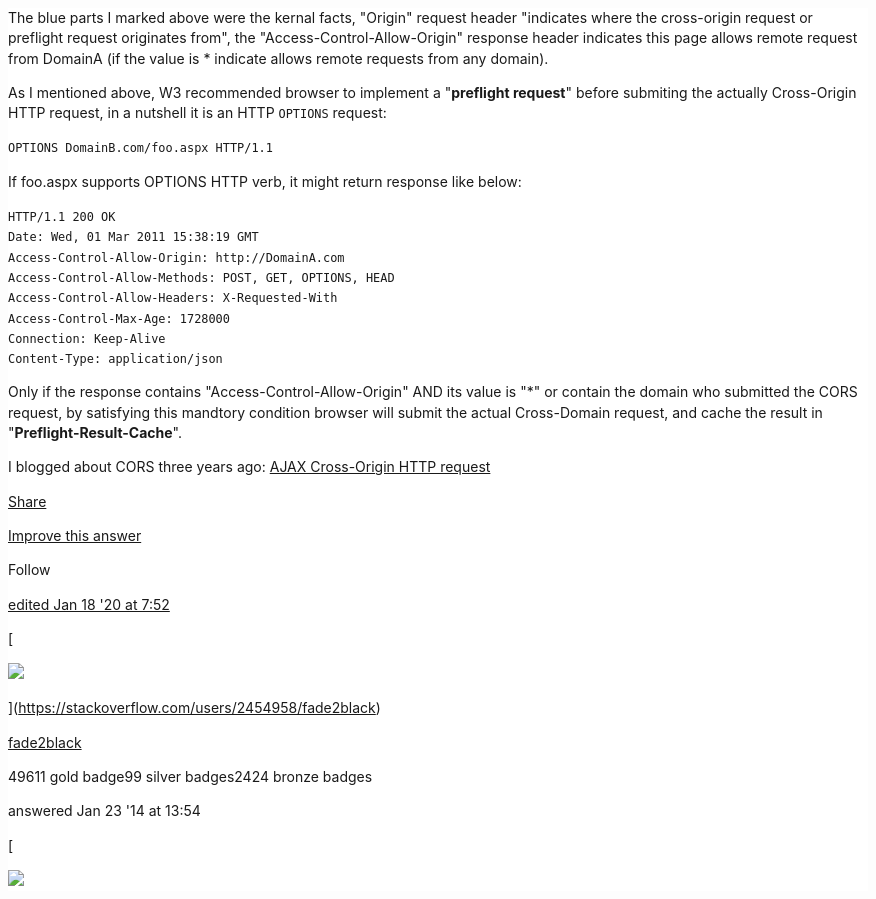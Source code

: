 The blue parts I marked above were the kernal facts, "Origin" request header "indicates where the cross-origin request or preflight request originates from", the "Access-Control-Allow-Origin" response header indicates this page allows remote request from DomainA (if the value is \* indicate allows remote requests from any domain).

As I mentioned above, W3 recommended browser to implement a "**preflight request**" before submiting the actually Cross-Origin HTTP request, in a nutshell it is an HTTP `OPTIONS` request:

```
OPTIONS DomainB.com/foo.aspx HTTP/1.1

```

If foo.aspx supports OPTIONS HTTP verb, it might return response like below:

```
HTTP/1.1 200 OK
Date: Wed, 01 Mar 2011 15:38:19 GMT
Access-Control-Allow-Origin: http://DomainA.com
Access-Control-Allow-Methods: POST, GET, OPTIONS, HEAD
Access-Control-Allow-Headers: X-Requested-With
Access-Control-Max-Age: 1728000
Connection: Keep-Alive
Content-Type: application/json

```

Only if the response contains "Access-Control-Allow-Origin" AND its value is "\*" or contain the domain who submitted the CORS request, by satisfying this mandtory condition browser will submit the actual Cross-Domain request, and cache the result in "**Preflight-Result-Cache**".

I blogged about CORS three years ago: [AJAX Cross-Origin HTTP request](http://wayneye.com/Blog/Ajax-Cross-Origin-HTTP-request)

[Share](https://stackoverflow.com/a/21310171 "Short permalink to this answer")

[Improve this answer](https://stackoverflow.com/posts/21310171/edit)

Follow

[edited Jan 18 '20 at 7:52](https://stackoverflow.com/posts/21310171/revisions "show all edits to this post")

[

![](https://www.gravatar.com/avatar/600879854c516cd3b5c1df1817f008f2?s=64&d=identicon&r=PG)

](https://stackoverflow.com/users/2454958/fade2black)

[fade2black](https://stackoverflow.com/users/2454958/fade2black)

49611 gold badge99 silver badges2424 bronze badges

answered Jan 23 '14 at 13:54

[

![](https://www.gravatar.com/avatar/dc654756c7cb2ba653f94a946e1d137d?s=64&d=identicon&r=PG)
